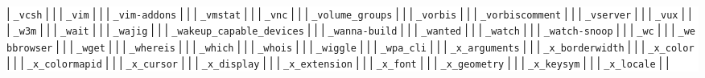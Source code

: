 | `_vcsh`                      |     |
| `_vim`                       |     |
| `_vim-addons`                |     |
| `_vmstat`                    |     |
| `_vnc`                       |     |
| `_volume_groups`             |     |
| `_vorbis`                    |     |
| `_vorbiscomment`             |     |
| `_vserver`                   |     |
| `_vux`                       |     |
| `_w3m`                       |     |
| `_wait`                      |     |
| `_wajig`                     |     |
| `_wakeup_capable_devices`    |     |
| `_wanna-build`               |     |
| `_wanted`                    |     |
| `_watch`                     |     |
| `_watch-snoop`               |     |
| `_wc`                        |     |
| `_webbrowser`                |     |
| `_wget`                      |     |
| `_whereis`                   |     |
| `_which`                     |     |
| `_whois`                     |     |
| `_wiggle`                    |     |
| `_wpa_cli`                   |     |
| `_x_arguments`               |     |
| `_x_borderwidth`             |     |
| `_x_color`                   |     |
| `_x_colormapid`              |     |
| `_x_cursor`                  |     |
| `_x_display`                 |     |
| `_x_extension`               |     |
| `_x_font`                    |     |
| `_x_geometry`                |     |
| `_x_keysym`                  |     |
| `_x_locale`                  |     |